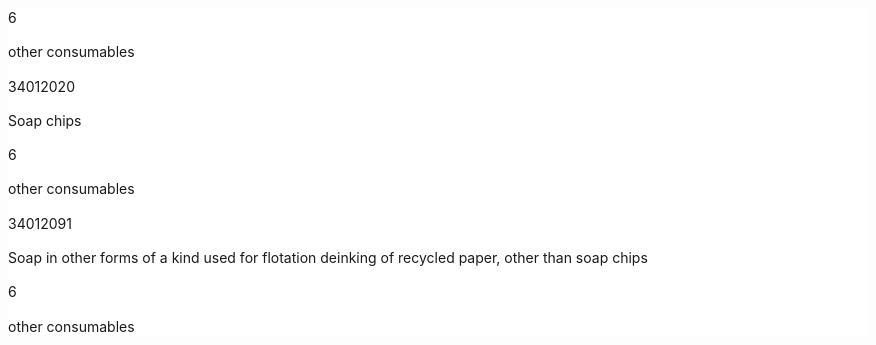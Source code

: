 6

</td>

<td style="text-align:left;">

other consumables

</td>

<td style="text-align:right;">

34012020

</td>

<td style="text-align:left;">

Soap chips

</td>

</tr>

<tr>

<td style="text-align:right;">

6

</td>

<td style="text-align:left;">

other consumables

</td>

<td style="text-align:right;">

34012091

</td>

<td style="text-align:left;">

Soap in other forms of a kind used for flotation deinking of recycled
paper, other than soap chips

</td>

</tr>

<tr>

<td style="text-align:right;">

6

</td>

<td style="text-align:left;">

other consumables

